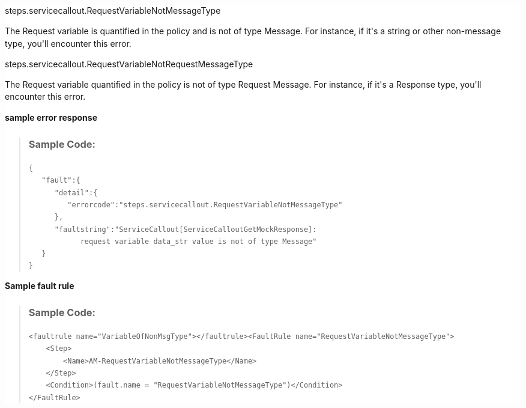 </td>
</tr>
<tr>
<td valign="top">

steps.servicecallout.RequestVariableNotMessageType

</td>
<td valign="top">

The Request variable is quantified in the policy and is not of type Message. For instance, if it's a string or other non-message type, you'll encounter this error.

</td>
</tr>
<tr>
<td valign="top">

steps.servicecallout.RequestVariableNotRequestMessageType

</td>
<td valign="top">

The Request variable quantified in the policy is not of type Request Message. For instance, if it's a Response type, you'll encounter this error.

</td>
</tr>
</table>

**sample error response**

> ### Sample Code:  
> ```
> {  
>    "fault":{  
>       "detail":{  
>          "errorcode":"steps.servicecallout.RequestVariableNotMessageType"
>       },
>       "faultstring":"ServiceCallout[ServiceCalloutGetMockResponse]: 
>             request variable data_str value is not of type Message"
>    }
> }
> 
> ```

**Sample fault rule**

> ### Sample Code:  
> ```
> <faultrule name="VariableOfNonMsgType"></faultrule><FaultRule name="RequestVariableNotMessageType">
>     <Step>
>         <Name>AM-RequestVariableNotMessageType</Name>
>     </Step>
>     <Condition>(fault.name = "RequestVariableNotMessageType")</Condition>
> </FaultRule>
> 
> ```
